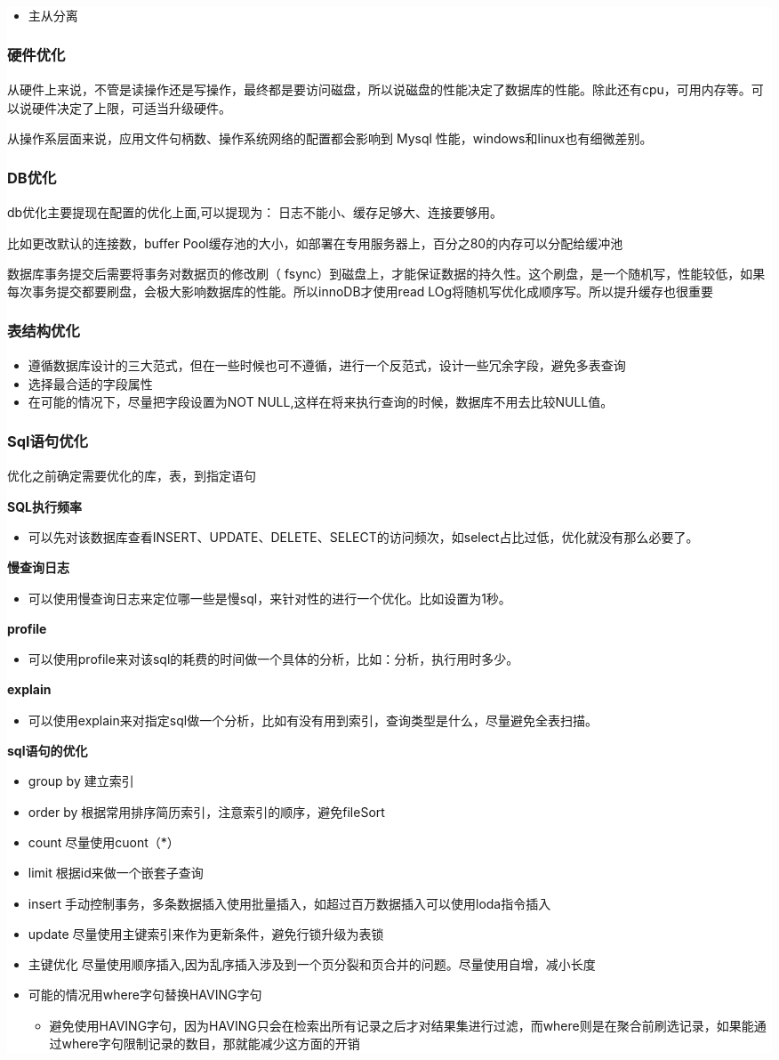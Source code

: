 - 主从分离


### 硬件优化

从硬件上来说，不管是读操作还是写操作，最终都是要访问磁盘，所以说磁盘的性能决定了数据库的性能。除此还有cpu，可用内存等。可以说硬件决定了上限，可适当升级硬件。

从操作系层面来说，应用文件句柄数、操作系统网络的配置都会影响到 Mysql 性能，windows和linux也有细微差别。

### DB优化

db优化主要提现在配置的优化上面,可以提现为： 日志不能小、缓存足够大、连接要够用。

比如更改默认的连接数，buffer Pool缓存池的大小，如部署在专用服务器上，百分之80的内存可以分配给缓冲池

数据库事务提交后需要将事务对数据页的修改刷（ fsync）到磁盘上，才能保证数据的持久性。这个刷盘，是一个随机写，性能较低，如果每次事务提交都要刷盘，会极大影响数据库的性能。所以innoDB才使用read LOg将随机写优化成顺序写。所以提升缓存也很重要

### 表结构优化

- 遵循数据库设计的三大范式，但在一些时候也可不遵循，进行一个反范式，设计一些冗余字段，避免多表查询
- 选择最合适的字段属性
- 在可能的情况下，尽量把字段设置为NOT NULL,这样在将来执行查询的时候，数据库不用去比较NULL值。

### Sql语句优化

优化之前确定需要优化的库，表，到指定语句

**SQL执行频率**

- 可以先对该数据库查看INSERT、UPDATE、DELETE、SELECT的访问频次，如select占比过低，优化就没有那么必要了。

**慢查询日志**	

- 可以使用慢查询日志来定位哪一些是慢sql，来针对性的进行一个优化。比如设置为1秒。

**profile**	

- 可以使用profile来对该sql的耗费的时间做一个具体的分析，比如：分析，执行用时多少。

**explain**	

- 可以使用explain来对指定sql做一个分析，比如有没有用到索引，查询类型是什么，尽量避免全表扫描。

**sql语句的优化**

- group by  建立索引

- order by  根据常用排序简历索引，注意索引的顺序，避免fileSort

- count  尽量使用cuont（*）

- limit 根据id来做一个嵌套子查询

- insert 手动控制事务，多条数据插入使用批量插入，如超过百万数据插入可以使用loda指令插入

- update  尽量使用主键索引来作为更新条件，避免行锁升级为表锁

- 主键优化	尽量使用顺序插入,因为乱序插入涉及到一个页分裂和页合并的问题。尽量使用自增，减小长度
- 可能的情况用where字句替换HAVING字句
  - 避免使用HAVING字句，因为HAVING只会在检索出所有记录之后才对结果集进行过滤，而where则是在聚合前刷选记录，如果能通过where字句限制记录的数目，那就能减少这方面的开销
